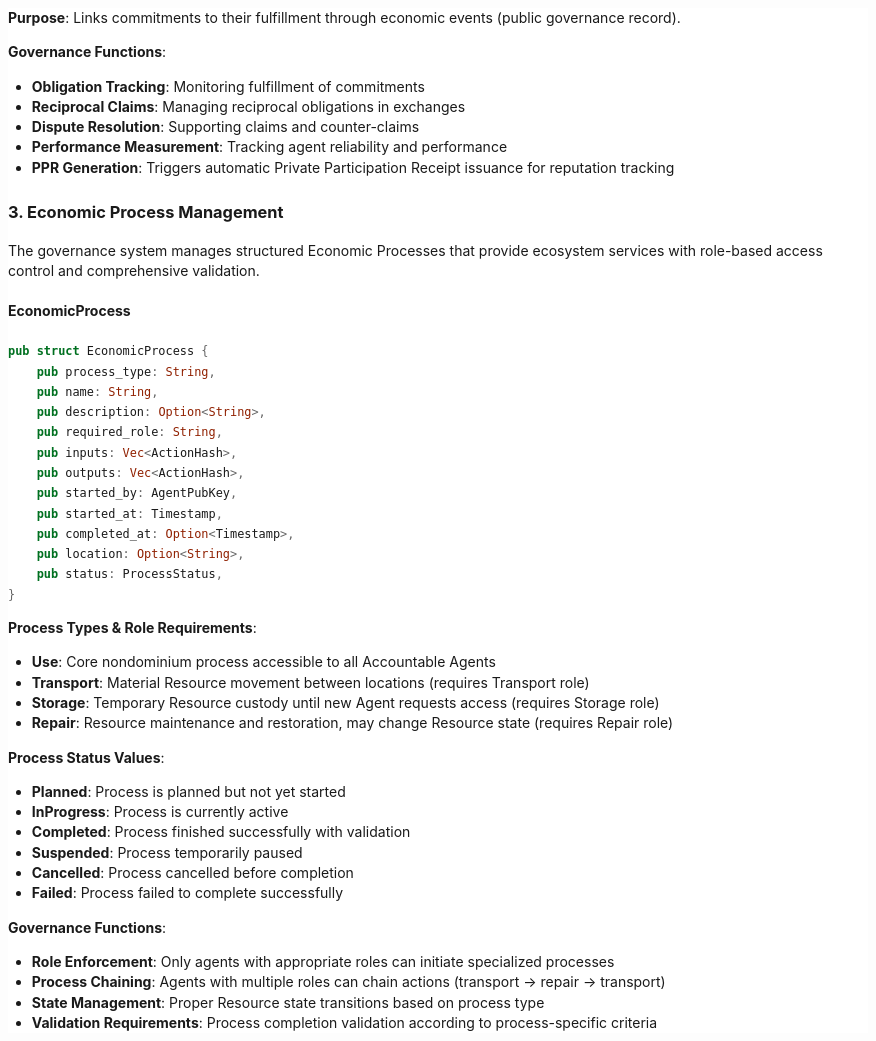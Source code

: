 **Purpose**: Links commitments to their fulfillment through economic events (public governance record).

**Governance Functions**:
- **Obligation Tracking**: Monitoring fulfillment of commitments
- **Reciprocal Claims**: Managing reciprocal obligations in exchanges
- **Dispute Resolution**: Supporting claims and counter-claims
- **Performance Measurement**: Tracking agent reliability and performance
- **PPR Generation**: Triggers automatic Private Participation Receipt issuance for reputation tracking

### 3. Economic Process Management

The governance system manages structured Economic Processes that provide ecosystem services with role-based access control and comprehensive validation.

#### EconomicProcess
```rust
pub struct EconomicProcess {
    pub process_type: String,
    pub name: String,
    pub description: Option<String>,
    pub required_role: String,
    pub inputs: Vec<ActionHash>,
    pub outputs: Vec<ActionHash>,
    pub started_by: AgentPubKey,
    pub started_at: Timestamp,
    pub completed_at: Option<Timestamp>,
    pub location: Option<String>,
    pub status: ProcessStatus,
}
```

**Process Types & Role Requirements**:
- **Use**: Core nondominium process accessible to all Accountable Agents
- **Transport**: Material Resource movement between locations (requires Transport role)
- **Storage**: Temporary Resource custody until new Agent requests access (requires Storage role)  
- **Repair**: Resource maintenance and restoration, may change Resource state (requires Repair role)

**Process Status Values**:
- **Planned**: Process is planned but not yet started
- **InProgress**: Process is currently active
- **Completed**: Process finished successfully with validation
- **Suspended**: Process temporarily paused
- **Cancelled**: Process cancelled before completion
- **Failed**: Process failed to complete successfully

**Governance Functions**:
- **Role Enforcement**: Only agents with appropriate roles can initiate specialized processes
- **Process Chaining**: Agents with multiple roles can chain actions (transport → repair → transport)
- **State Management**: Proper Resource state transitions based on process type
- **Validation Requirements**: Process completion validation according to process-specific criteria
